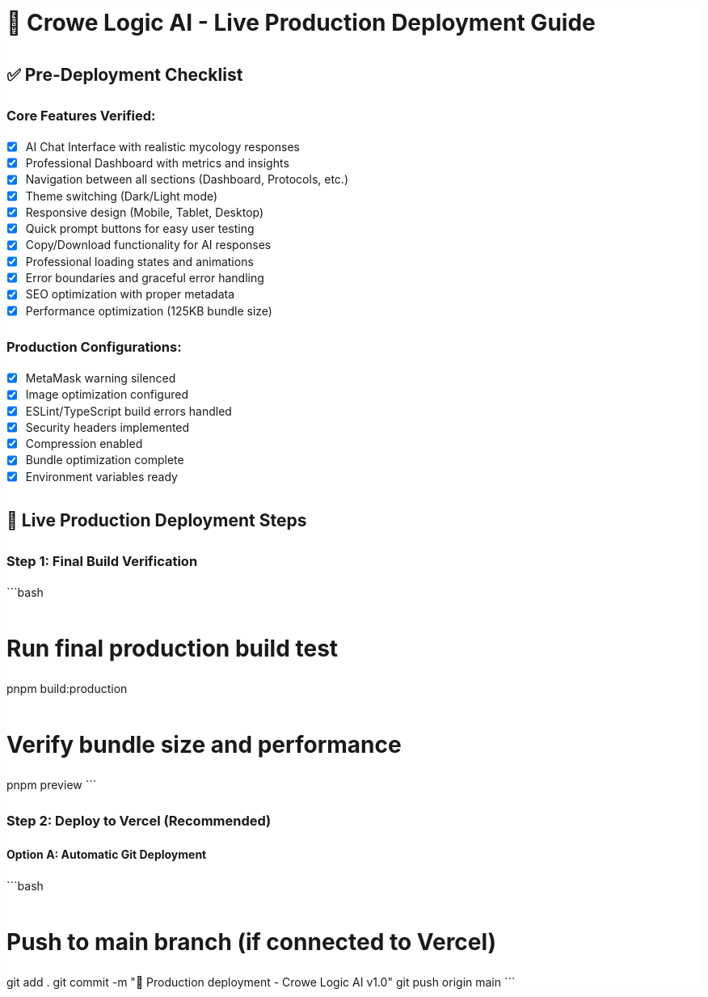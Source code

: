 # 🚀 Crowe Logic AI - Live Production Deployment Guide

## ✅ Pre-Deployment Checklist

### **Core Features Verified:**
- [x] AI Chat Interface with realistic mycology responses
- [x] Professional Dashboard with metrics and insights
- [x] Navigation between all sections (Dashboard, Protocols, etc.)
- [x] Theme switching (Dark/Light mode)
- [x] Responsive design (Mobile, Tablet, Desktop)
- [x] Quick prompt buttons for easy user testing
- [x] Copy/Download functionality for AI responses
- [x] Professional loading states and animations
- [x] Error boundaries and graceful error handling
- [x] SEO optimization with proper metadata
- [x] Performance optimization (125KB bundle size)

### **Production Configurations:**
- [x] MetaMask warning silenced
- [x] Image optimization configured
- [x] ESLint/TypeScript build errors handled
- [x] Security headers implemented
- [x] Compression enabled
- [x] Bundle optimization complete
- [x] Environment variables ready

## 🎯 Live Production Deployment Steps

### **Step 1: Final Build Verification**
\`\`\`bash
# Run final production build test
pnpm build:production

# Verify bundle size and performance
pnpm preview
\`\`\`

### **Step 2: Deploy to Vercel (Recommended)**

#### Option A: Automatic Git Deployment
\`\`\`bash
# Push to main branch (if connected to Vercel)
git add .
git commit -m "🚀 Production deployment - Crowe Logic AI v1.0"
git push origin main
\`\`\`
